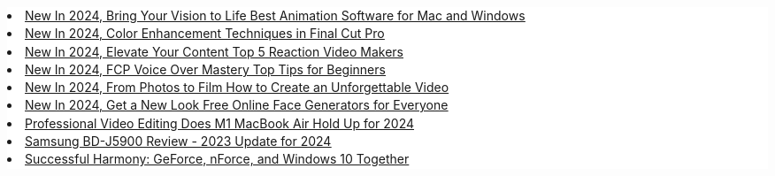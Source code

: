 <li><a href="https://video-content-creator.techidaily.com/new-in-2024-bring-your-vision-to-life-best-animation-software-for-mac-and-windows/"><u>New In 2024, Bring Your Vision to Life Best Animation Software for Mac and Windows</u></a></li>
<li><a href="https://video-content-creator.techidaily.com/new-in-2024-color-enhancement-techniques-in-final-cut-pro/"><u>New In 2024, Color Enhancement Techniques in Final Cut Pro</u></a></li>
<li><a href="https://video-content-creator.techidaily.com/new-in-2024-elevate-your-content-top-5-reaction-video-makers/"><u>New In 2024, Elevate Your Content Top 5 Reaction Video Makers</u></a></li>
<li><a href="https://video-content-creator.techidaily.com/new-in-2024-fcp-voice-over-mastery-top-tips-for-beginners/"><u>New In 2024, FCP Voice Over Mastery Top Tips for Beginners</u></a></li>
<li><a href="https://video-content-creator.techidaily.com/new-in-2024-from-photos-to-film-how-to-create-an-unforgettable-video/"><u>New In 2024, From Photos to Film How to Create an Unforgettable Video</u></a></li>
<li><a href="https://video-content-creator.techidaily.com/new-in-2024-get-a-new-look-free-online-face-generators-for-everyone/"><u>New In 2024, Get a New Look Free Online Face Generators for Everyone</u></a></li>
<li><a href="https://fox-boxes.techidaily.com/professional-video-editing-does-m1-macbook-air-hold-up-for-2024/"><u>Professional Video Editing  Does M1 MacBook Air Hold Up for 2024</u></a></li>
<li><a href="https://extra-guidance.techidaily.com/samsung-bd-j5900-review-2023-update-for-2024/"><u>Samsung BD-J5900 Review - 2023 Update for 2024</u></a></li>
<li><a href="https://graphic-issues.techidaily.com/successful-harmony-geforce-nforce-and-windows-10-together/"><u>Successful Harmony: GeForce, nForce, and Windows 10 Together</u></a></li>
</ul></div>
